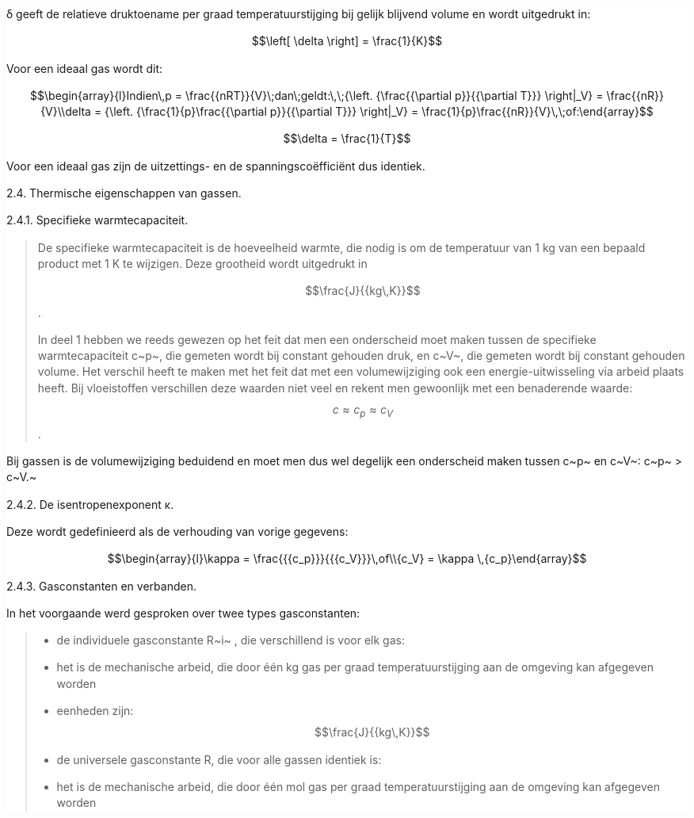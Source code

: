 δ geeft de relatieve druktoename per graad temperatuurstijging bij
gelijk blijvend volume en wordt uitgedrukt in:

$$\left[ \delta \right] = \frac{1}{K}$$

Voor een ideaal gas wordt dit:

$$\begin{array}{l}Indien\,p =
\frac{{nRT}}{V}\;dan\;geldt:\,\;{\left. {\frac{{\partial
p}}{{\partial T}}} \right|_V} = \frac{{nR}}{V}\\delta = {\left.
{\frac{1}{p}\frac{{\partial p}}{{\partial T}}} \right|_V} =
\frac{1}{p}\frac{{nR}}{V}\,\;of:\end{array}$$

$$\delta = \frac{1}{T}$$

Voor een ideaal gas zijn de uitzettings- en de spanningscoëfficiënt dus
identiek.

2.4. Thermische eigenschappen van gassen.

2.4.1. Specifieke warmtecapaciteit.

> De specifieke warmtecapaciteit is de hoeveelheid warmte, die nodig is
> om de temperatuur van 1 kg van een bepaald product met 1 K te
> wijzigen. Deze grootheid wordt uitgedrukt in
>
> $$\frac{J}{{kg\,K}}$$.
>
> In deel 1 hebben we reeds gewezen op het feit dat men een onderscheid
> moet maken tussen de specifieke warmtecapaciteit c~p~, die gemeten
> wordt bij constant gehouden druk, en c~V~, die gemeten wordt bij
> constant gehouden volume. Het verschil heeft te maken met het feit dat
> met een volumewijziging ook een energie-uitwisseling via arbeid plaats
> heeft. Bij vloeistoffen verschillen deze waarden niet veel en rekent
> men gewoonlijk met een benaderende waarde: $$c \approx {c_p}
> \approx {c_V}$$.

Bij gassen is de volumewijziging beduidend en moet men dus wel degelijk
een onderscheid maken tussen c~p~ en c~V~: c~p~ \> c~V.~

2.4.2. De isentropenexponent κ.

Deze wordt gedefinieerd als de verhouding van vorige gegevens:

$$\begin{array}{l}\kappa = \frac{{{c_p}}}{{{c_V}}}\,of\\{c_V}
= \kappa \,{c_p}\end{array}$$

2.4.3. Gasconstanten en verbanden.

In het voorgaande werd gesproken over twee types gasconstanten:

> - de individuele gasconstante R~i~ , die verschillend is voor elk gas:
>
> - het is de mechanische arbeid, die door één kg gas per graad
> temperatuurstijging aan de omgeving kan afgegeven worden
>
> - eenheden zijn: $$\frac{J}{{kg\,K}}$$
>
> - de universele gasconstante R, die voor alle gassen identiek is:
>
> - het is de mechanische arbeid, die door één mol gas per graad
> temperatuurstijging aan de omgeving kan afgegeven worden
